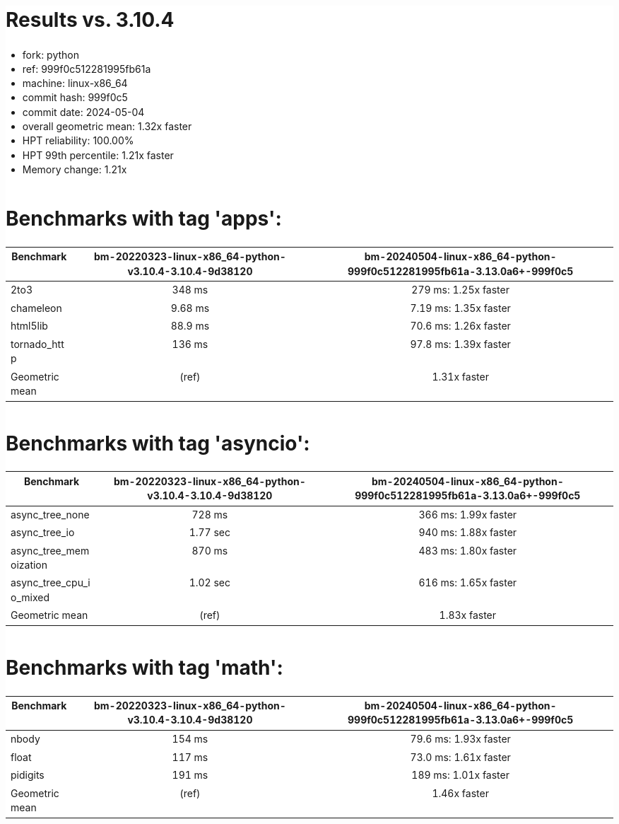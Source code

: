 # Results vs. 3.10.4

- fork: python
- ref: 999f0c512281995fb61a
- machine: linux-x86_64
- commit hash: 999f0c5
- commit date: 2024-05-04
- overall geometric mean: 1.32x faster
- HPT reliability: 100.00%
- HPT 99th percentile: 1.21x faster
- Memory change: 1.21x

Benchmarks with tag 'apps':
===========================

| Benchmark      | bm-20220323-linux-x86_64-python-v3.10.4-3.10.4-9d38120 | bm-20240504-linux-x86_64-python-999f0c512281995fb61a-3.13.0a6+-999f0c5 |
|----------------|:------------------------------------------------------:|:----------------------------------------------------------------------:|
| 2to3           | 348 ms                                                 | 279 ms: 1.25x faster                                                   |
| chameleon      | 9.68 ms                                                | 7.19 ms: 1.35x faster                                                  |
| html5lib       | 88.9 ms                                                | 70.6 ms: 1.26x faster                                                  |
| tornado_http   | 136 ms                                                 | 97.8 ms: 1.39x faster                                                  |
| Geometric mean | (ref)                                                  | 1.31x faster                                                           |

Benchmarks with tag 'asyncio':
==============================

| Benchmark               | bm-20220323-linux-x86_64-python-v3.10.4-3.10.4-9d38120 | bm-20240504-linux-x86_64-python-999f0c512281995fb61a-3.13.0a6+-999f0c5 |
|-------------------------|:------------------------------------------------------:|:----------------------------------------------------------------------:|
| async_tree_none         | 728 ms                                                 | 366 ms: 1.99x faster                                                   |
| async_tree_io           | 1.77 sec                                               | 940 ms: 1.88x faster                                                   |
| async_tree_memoization  | 870 ms                                                 | 483 ms: 1.80x faster                                                   |
| async_tree_cpu_io_mixed | 1.02 sec                                               | 616 ms: 1.65x faster                                                   |
| Geometric mean          | (ref)                                                  | 1.83x faster                                                           |

Benchmarks with tag 'math':
===========================

| Benchmark      | bm-20220323-linux-x86_64-python-v3.10.4-3.10.4-9d38120 | bm-20240504-linux-x86_64-python-999f0c512281995fb61a-3.13.0a6+-999f0c5 |
|----------------|:------------------------------------------------------:|:----------------------------------------------------------------------:|
| nbody          | 154 ms                                                 | 79.6 ms: 1.93x faster                                                  |
| float          | 117 ms                                                 | 73.0 ms: 1.61x faster                                                  |
| pidigits       | 191 ms                                                 | 189 ms: 1.01x faster                                                   |
| Geometric mean | (ref)                                                  | 1.46x faster                                                           |
